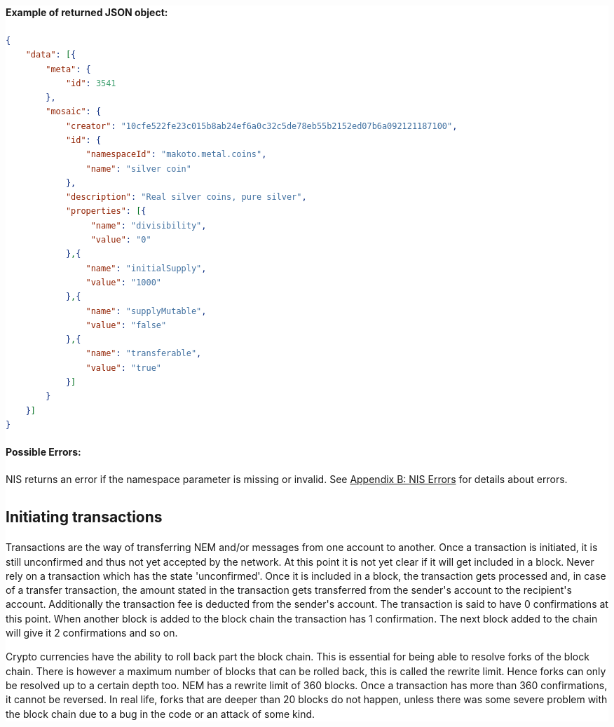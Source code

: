 #### Example of returned JSON object:

```json
{
    "data": [{
        "meta": {
            "id": 3541
        },
        "mosaic": {
            "creator": "10cfe522fe23c015b8ab24ef6a0c32c5de78eb55b2152ed07b6a092121187100",
            "id": {
                "namespaceId": "makoto.metal.coins",
                "name": "silver coin"
            },
            "description": "Real silver coins, pure silver",
            "properties": [{
                 "name": "divisibility",
                 "value": "0"
            },{
                "name": "initialSupply",
                "value": "1000"
            },{
                "name": "supplyMutable",
                "value": "false"
            },{
                "name": "transferable",
                "value": "true"
            }]
        }
    }]
}
```


#### Possible Errors:

NIS returns an error if the namespace parameter is missing or invalid. See [Appendix B: NIS Errors](#appendix-B:-NIS-errors) for details about errors.

Initiating transactions
-----------------------

Transactions are the way of transferring NEM and/or messages from one account to another. Once a transaction is initiated, it is still unconfirmed and thus not yet accepted by the network. At this point it is not yet clear if it will get included in a block. Never rely on a transaction which has the state 'unconfirmed'. Once it is included in a block, the transaction gets processed and, in case of a transfer transaction, the amount stated in the transaction gets transferred from the sender's account to the recipient's account. Additionally the transaction fee is deducted from the sender's account. The transaction is said to have 0 confirmations at this point. When another block is added to the block chain the transaction has 1 confirmation. The next block added to the chain will give it 2 confirmations and so on.

Crypto currencies have the ability to roll back part the block chain. This is essential for being able to resolve forks of the block chain. There is however a maximum number of blocks that can be rolled back, this is called the rewrite limit. Hence forks can only be resolved up to a certain depth too. NEM has a rewrite limit of 360 blocks. Once a transaction has more than 360 confirmations, it cannot be reversed. In real life, forks that are deeper than 20 blocks do not happen, unless there was some severe problem with the block chain due to a bug in the code or an attack of some kind.
